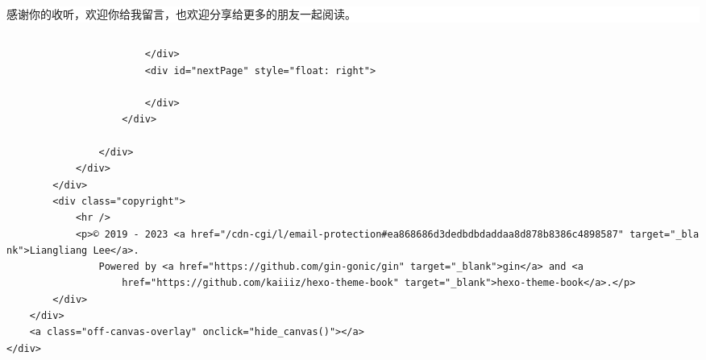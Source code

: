 <p>感谢你的收听，欢迎你给我留言，也欢迎分享给更多的朋友一起阅读。</p>
</div>
                        </div>
                        <div>
                            <div id="prePage" style="float: left">

                            </div>
                            <div id="nextPage" style="float: right">

                            </div>
                        </div>

                    </div>
                </div>
            </div>
            <div class="copyright">
                <hr />
                <p>© 2019 - 2023 <a href="/cdn-cgi/l/email-protection#ea868686d3dedbdbdaddaa8d878b8386c4898587" target="_blank">Liangliang Lee</a>.
                    Powered by <a href="https://github.com/gin-gonic/gin" target="_blank">gin</a> and <a
                        href="https://github.com/kaiiiz/hexo-theme-book" target="_blank">hexo-theme-book</a>.</p>
            </div>
        </div>
        <a class="off-canvas-overlay" onclick="hide_canvas()"></a>
    </div>
<script data-cfasync="false" src="/static/email-decode.min.js"></script><script>(function(){function c(){var b=a.contentDocument||a.contentWindow.document;if(b){var d=b.createElement('script');d.innerHTML="window.__CF$cv$params={r:'8f1594abd8e57771',t:'MTczNDA4ODk5Mi4wMDAwMDA='};var a=document.createElement('script');a.nonce='';a.src='/static/main.js';document.getElementsByTagName('head')[0].appendChild(a);";b.getElementsByTagName('head')[0].appendChild(d)}}if(document.body){var a=document.createElement('iframe');a.height=1;a.width=1;a.style.position='absolute';a.style.top=0;a.style.left=0;a.style.border='none';a.style.visibility='hidden';document.body.appendChild(a);if('loading'!==document.readyState)c();else if(window.addEventListener)document.addEventListener('DOMContentLoaded',c);else{var e=document.onreadystatechange||function(){};document.onreadystatechange=function(b){e(b);'loading'!==document.readyState&&(document.onreadystatechange=e,c())}}}})();</script></body>

<script async src="https://www.googletagmanager.com/gtag/js?id=G-NPSEEVD756"></script>

<script src="/static/index.js"></script>

</html>